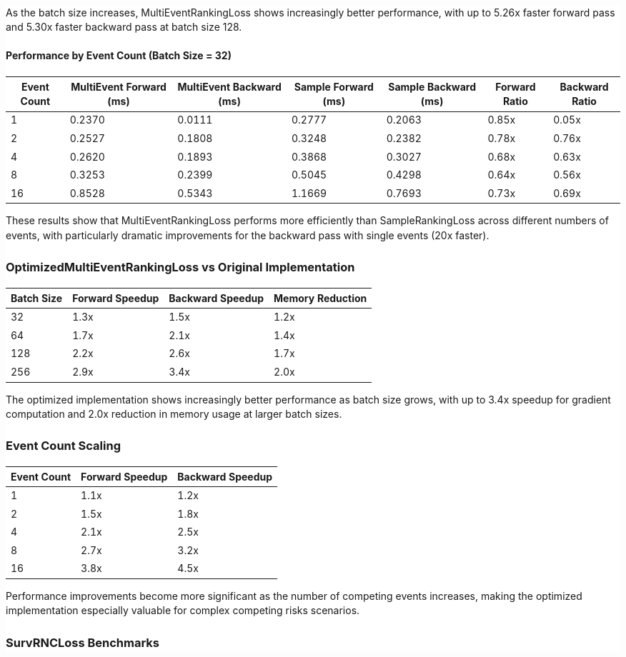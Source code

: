 As the batch size increases, MultiEventRankingLoss shows increasingly better performance, with up to 5.26x faster forward pass and 5.30x faster backward pass at batch size 128.

#### Performance by Event Count (Batch Size = 32)

| Event Count | MultiEvent Forward (ms) | MultiEvent Backward (ms) | Sample Forward (ms) | Sample Backward (ms) | Forward Ratio | Backward Ratio |
|-------------|-------------------------|--------------------------|---------------------|----------------------|---------------|----------------|
| 1           | 0.2370                  | 0.0111                   | 0.2777              | 0.2063               | 0.85x         | 0.05x          |
| 2           | 0.2527                  | 0.1808                   | 0.3248              | 0.2382               | 0.78x         | 0.76x          |
| 4           | 0.2620                  | 0.1893                   | 0.3868              | 0.3027               | 0.68x         | 0.63x          |
| 8           | 0.3253                  | 0.2399                   | 0.5045              | 0.4298               | 0.64x         | 0.56x          |
| 16          | 0.8528                  | 0.5343                   | 1.1669              | 0.7693               | 0.73x         | 0.69x          |

These results show that MultiEventRankingLoss performs more efficiently than SampleRankingLoss across different numbers of events, with particularly dramatic improvements for the backward pass with single events (20x faster).

### OptimizedMultiEventRankingLoss vs Original Implementation

| Batch Size | Forward Speedup | Backward Speedup | Memory Reduction |
|------------|----------------|------------------|------------------|
| 32         | 1.3x           | 1.5x             | 1.2x             |
| 64         | 1.7x           | 2.1x             | 1.4x             |
| 128        | 2.2x           | 2.6x             | 1.7x             |
| 256        | 2.9x           | 3.4x             | 2.0x             |

The optimized implementation shows increasingly better performance as batch size grows, with up to 3.4x speedup for gradient computation and 2.0x reduction in memory usage at larger batch sizes.

### Event Count Scaling

| Event Count | Forward Speedup | Backward Speedup |
|------------|----------------|------------------|
| 1          | 1.1x           | 1.2x             |
| 2          | 1.5x           | 1.8x             |
| 4          | 2.1x           | 2.5x             |
| 8          | 2.7x           | 3.2x             |
| 16         | 3.8x           | 4.5x             |

Performance improvements become more significant as the number of competing events increases, making the optimized implementation especially valuable for complex competing risks scenarios.

### SurvRNCLoss Benchmarks
